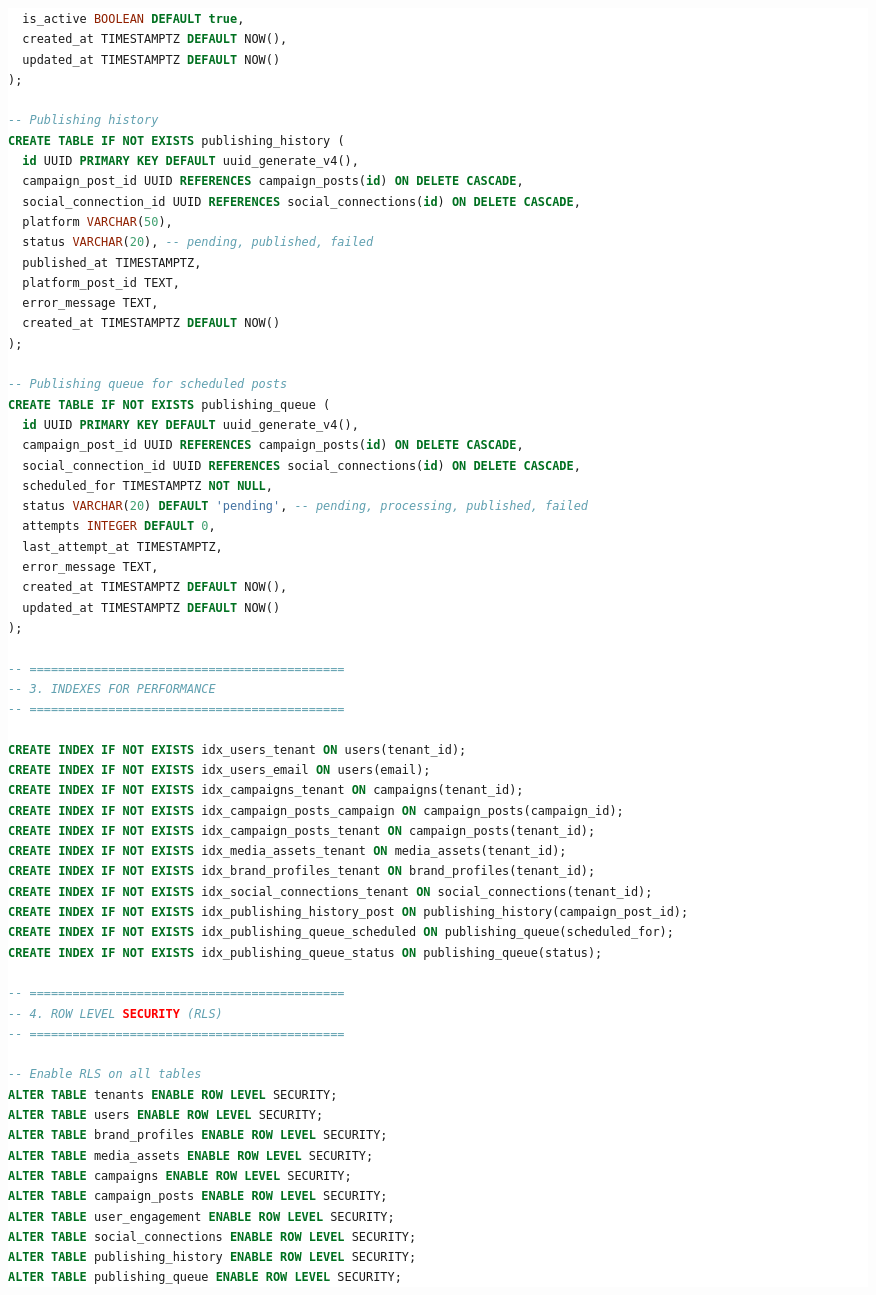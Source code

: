 ```sql
  is_active BOOLEAN DEFAULT true,
  created_at TIMESTAMPTZ DEFAULT NOW(),
  updated_at TIMESTAMPTZ DEFAULT NOW()
);

-- Publishing history
CREATE TABLE IF NOT EXISTS publishing_history (
  id UUID PRIMARY KEY DEFAULT uuid_generate_v4(),
  campaign_post_id UUID REFERENCES campaign_posts(id) ON DELETE CASCADE,
  social_connection_id UUID REFERENCES social_connections(id) ON DELETE CASCADE,
  platform VARCHAR(50),
  status VARCHAR(20), -- pending, published, failed
  published_at TIMESTAMPTZ,
  platform_post_id TEXT,
  error_message TEXT,
  created_at TIMESTAMPTZ DEFAULT NOW()
);

-- Publishing queue for scheduled posts
CREATE TABLE IF NOT EXISTS publishing_queue (
  id UUID PRIMARY KEY DEFAULT uuid_generate_v4(),
  campaign_post_id UUID REFERENCES campaign_posts(id) ON DELETE CASCADE,
  social_connection_id UUID REFERENCES social_connections(id) ON DELETE CASCADE,
  scheduled_for TIMESTAMPTZ NOT NULL,
  status VARCHAR(20) DEFAULT 'pending', -- pending, processing, published, failed
  attempts INTEGER DEFAULT 0,
  last_attempt_at TIMESTAMPTZ,
  error_message TEXT,
  created_at TIMESTAMPTZ DEFAULT NOW(),
  updated_at TIMESTAMPTZ DEFAULT NOW()
);

-- ============================================
-- 3. INDEXES FOR PERFORMANCE
-- ============================================

CREATE INDEX IF NOT EXISTS idx_users_tenant ON users(tenant_id);
CREATE INDEX IF NOT EXISTS idx_users_email ON users(email);
CREATE INDEX IF NOT EXISTS idx_campaigns_tenant ON campaigns(tenant_id);
CREATE INDEX IF NOT EXISTS idx_campaign_posts_campaign ON campaign_posts(campaign_id);
CREATE INDEX IF NOT EXISTS idx_campaign_posts_tenant ON campaign_posts(tenant_id);
CREATE INDEX IF NOT EXISTS idx_media_assets_tenant ON media_assets(tenant_id);
CREATE INDEX IF NOT EXISTS idx_brand_profiles_tenant ON brand_profiles(tenant_id);
CREATE INDEX IF NOT EXISTS idx_social_connections_tenant ON social_connections(tenant_id);
CREATE INDEX IF NOT EXISTS idx_publishing_history_post ON publishing_history(campaign_post_id);
CREATE INDEX IF NOT EXISTS idx_publishing_queue_scheduled ON publishing_queue(scheduled_for);
CREATE INDEX IF NOT EXISTS idx_publishing_queue_status ON publishing_queue(status);

-- ============================================
-- 4. ROW LEVEL SECURITY (RLS)
-- ============================================

-- Enable RLS on all tables
ALTER TABLE tenants ENABLE ROW LEVEL SECURITY;
ALTER TABLE users ENABLE ROW LEVEL SECURITY;
ALTER TABLE brand_profiles ENABLE ROW LEVEL SECURITY;
ALTER TABLE media_assets ENABLE ROW LEVEL SECURITY;
ALTER TABLE campaigns ENABLE ROW LEVEL SECURITY;
ALTER TABLE campaign_posts ENABLE ROW LEVEL SECURITY;
ALTER TABLE user_engagement ENABLE ROW LEVEL SECURITY;
ALTER TABLE social_connections ENABLE ROW LEVEL SECURITY;
ALTER TABLE publishing_history ENABLE ROW LEVEL SECURITY;
ALTER TABLE publishing_queue ENABLE ROW LEVEL SECURITY;
```
